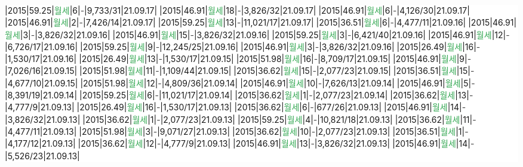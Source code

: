 |2015|59.25|<span style="color:#34A853">월세</span>|6|<span style="color:#444444">-</span>|9,733/31|21.09.17|
|2015|46.91|<span style="color:#34A853">월세</span>|18|<span style="color:#444444">-</span>|3,826/32|21.09.17|
|2015|46.91|<span style="color:#34A853">월세</span>|6|<span style="color:#444444">-</span>|4,126/30|21.09.17|
|2015|46.91|<span style="color:#34A853">월세</span>|2|<span style="color:#444444">-</span>|7,426/14|21.09.17|
|2015|59.25|<span style="color:#34A853">월세</span>|13|<span style="color:#444444">-</span>|11,021/17|21.09.17|
|2015|36.51|<span style="color:#34A853">월세</span>|6|<span style="color:#444444">-</span>|4,477/11|21.09.16|
|2015|46.91|<span style="color:#34A853">월세</span>|3|<span style="color:#444444">-</span>|3,826/32|21.09.16|
|2015|46.91|<span style="color:#34A853">월세</span>|15|<span style="color:#444444">-</span>|3,826/32|21.09.16|
|2015|59.25|<span style="color:#34A853">월세</span>|3|<span style="color:#444444">-</span>|6,421/40|21.09.16|
|2015|46.91|<span style="color:#34A853">월세</span>|12|<span style="color:#444444">-</span>|6,726/17|21.09.16|
|2015|59.25|<span style="color:#34A853">월세</span>|9|<span style="color:#444444">-</span>|12,245/25|21.09.16|
|2015|46.91|<span style="color:#34A853">월세</span>|3|<span style="color:#444444">-</span>|3,826/32|21.09.16|
|2015|26.49|<span style="color:#34A853">월세</span>|16|<span style="color:#444444">-</span>|1,530/17|21.09.16|
|2015|26.49|<span style="color:#34A853">월세</span>|13|<span style="color:#444444">-</span>|1,530/17|21.09.15|
|2015|51.98|<span style="color:#34A853">월세</span>|16|<span style="color:#444444">-</span>|8,709/17|21.09.15|
|2015|46.91|<span style="color:#34A853">월세</span>|9|<span style="color:#444444">-</span>|7,026/16|21.09.15|
|2015|51.98|<span style="color:#34A853">월세</span>|11|<span style="color:#444444">-</span>|1,109/44|21.09.15|
|2015|36.62|<span style="color:#34A853">월세</span>|15|<span style="color:#444444">-</span>|2,077/23|21.09.15|
|2015|36.51|<span style="color:#34A853">월세</span>|15|<span style="color:#444444">-</span>|4,677/10|21.09.15|
|2015|51.98|<span style="color:#34A853">월세</span>|12|<span style="color:#444444">-</span>|4,809/36|21.09.14|
|2015|46.91|<span style="color:#34A853">월세</span>|10|<span style="color:#444444">-</span>|7,626/13|21.09.14|
|2015|46.91|<span style="color:#34A853">월세</span>|5|<span style="color:#444444">-</span>|8,391/19|21.09.14|
|2015|59.25|<span style="color:#34A853">월세</span>|6|<span style="color:#444444">-</span>|11,021/17|21.09.14|
|2015|36.62|<span style="color:#34A853">월세</span>|1|<span style="color:#444444">-</span>|2,077/23|21.09.14|
|2015|36.62|<span style="color:#34A853">월세</span>|13|<span style="color:#444444">-</span>|4,777/9|21.09.13|
|2015|26.49|<span style="color:#34A853">월세</span>|16|<span style="color:#444444">-</span>|1,530/17|21.09.13|
|2015|36.62|<span style="color:#34A853">월세</span>|6|<span style="color:#444444">-</span>|677/26|21.09.13|
|2015|46.91|<span style="color:#34A853">월세</span>|14|<span style="color:#444444">-</span>|3,826/32|21.09.13|
|2015|36.62|<span style="color:#34A853">월세</span>|1|<span style="color:#444444">-</span>|2,077/23|21.09.13|
|2015|59.25|<span style="color:#34A853">월세</span>|4|<span style="color:#444444">-</span>|10,821/18|21.09.13|
|2015|36.62|<span style="color:#34A853">월세</span>|11|<span style="color:#444444">-</span>|4,477/11|21.09.13|
|2015|51.98|<span style="color:#34A853">월세</span>|3|<span style="color:#444444">-</span>|9,071/27|21.09.13|
|2015|36.62|<span style="color:#34A853">월세</span>|10|<span style="color:#444444">-</span>|2,077/23|21.09.13|
|2015|36.51|<span style="color:#34A853">월세</span>|1|<span style="color:#444444">-</span>|4,177/12|21.09.13|
|2015|36.62|<span style="color:#34A853">월세</span>|12|<span style="color:#444444">-</span>|4,777/9|21.09.13|
|2015|46.91|<span style="color:#34A853">월세</span>|13|<span style="color:#444444">-</span>|3,826/32|21.09.13|
|2015|46.91|<span style="color:#34A853">월세</span>|14|<span style="color:#444444">-</span>|5,526/23|21.09.13|